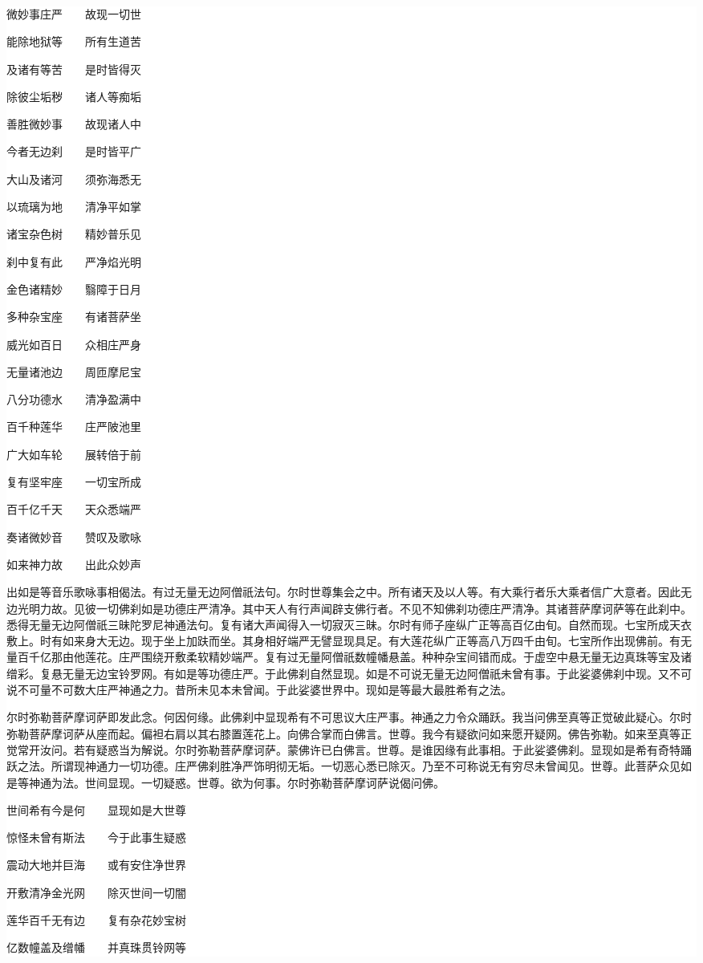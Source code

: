 微妙事庄严　　故现一切世  

能除地狱等　　所有生道苦  

及诸有等苦　　是时皆得灭  

除彼尘垢秽　　诸人等痴垢  

善胜微妙事　　故现诸人中  

今者无边刹　　是时皆平广  

大山及诸河　　须弥海悉无  

以琉璃为地　　清净平如掌  

诸宝杂色树　　精妙普乐见  

刹中复有此　　严净焰光明  

金色诸精妙　　翳障于日月  

多种杂宝座　　有诸菩萨坐  

威光如百日　　众相庄严身  

无量诸池边　　周匝摩尼宝  

八分功德水　　清净盈满中  

百千种莲华　　庄严陂池里  

广大如车轮　　展转倍于前  

复有坚牢座　　一切宝所成  

百千亿千天　　天众悉端严  

奏诸微妙音　　赞叹及歌咏  

如来神力故　　出此众妙声  

出如是等音乐歌咏事相偈法。有过无量无边阿僧祇法句。尔时世尊集会之中。所有诸天及以人等。有大乘行者乐大乘者信广大意者。因此无边光明力故。见彼一切佛刹如是功德庄严清净。其中天人有行声闻辟支佛行者。不见不知佛刹功德庄严清净。其诸菩萨摩诃萨等在此刹中。悉得无量无边阿僧祇三昧陀罗尼神通法句。复有诸大声闻得入一切寂灭三昧。尔时有师子座纵广正等高百亿由旬。自然而现。七宝所成天衣敷上。时有如来身大无边。现于坐上加趺而坐。其身相好端严无譬显现具足。有大莲花纵广正等高八万四千由旬。七宝所作出现佛前。有无量百千亿那由他莲花。庄严围绕开敷柔软精妙端严。复有过无量阿僧祇数幢幡悬盖。种种杂宝间错而成。于虚空中悬无量无边真珠等宝及诸缯彩。复悬无量无边宝铃罗网。有如是等功德庄严。于此佛刹自然显现。如是不可说无量无边阿僧祇未曾有事。于此娑婆佛刹中现。又不可说不可量不可数大庄严神通之力。昔所未见本未曾闻。于此娑婆世界中。现如是等最大最胜希有之法。  

尔时弥勒菩萨摩诃萨即发此念。何因何缘。此佛刹中显现希有不可思议大庄严事。神通之力令众踊跃。我当问佛至真等正觉破此疑心。尔时弥勒菩萨摩诃萨从座而起。偏袒右肩以其右膝置莲花上。向佛合掌而白佛言。世尊。我今有疑欲问如来愿开疑网。佛告弥勒。如来至真等正觉常开汝问。若有疑惑当为解说。尔时弥勒菩萨摩诃萨。蒙佛许已白佛言。世尊。是谁因缘有此事相。于此娑婆佛刹。显现如是希有奇特踊跃之法。所谓现神通力一切功德。庄严佛刹胜净严饰明彻无垢。一切恶心悉已除灭。乃至不可称说无有穷尽未曾闻见。世尊。此菩萨众见如是等神通为法。世间显现。一切疑惑。世尊。欲为何事。尔时弥勒菩萨摩诃萨说偈问佛。  

世间希有今是何　　显现如是大世尊  

惊怪未曾有斯法　　今于此事生疑惑  

震动大地并巨海　　或有安住净世界  

开敷清净金光网　　除灭世间一切闇  

莲华百千无有边　　复有杂花妙宝树  

亿数幢盖及缯幡　　并真珠贯铃网等  
